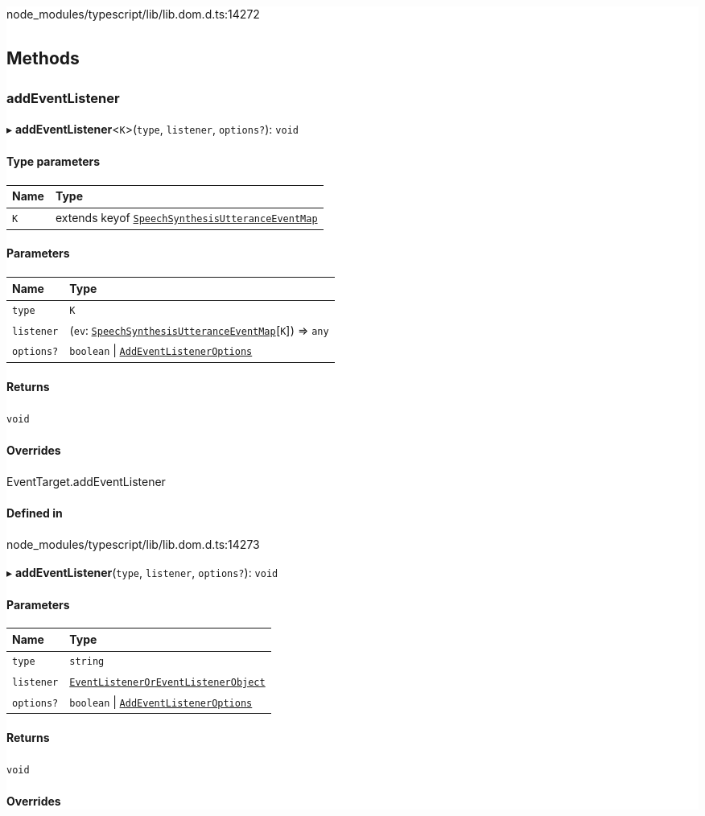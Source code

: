 node_modules/typescript/lib/lib.dom.d.ts:14272

## Methods

### addEventListener

▸ **addEventListener**<`K`\>(`type`, `listener`, `options?`): `void`

#### Type parameters

| Name | Type |
| :------ | :------ |
| `K` | extends keyof [`SpeechSynthesisUtteranceEventMap`](akashaproject_design_system._internal_.SpeechSynthesisUtteranceEventMap.md) |

#### Parameters

| Name | Type |
| :------ | :------ |
| `type` | `K` |
| `listener` | (`ev`: [`SpeechSynthesisUtteranceEventMap`](akashaproject_design_system._internal_.SpeechSynthesisUtteranceEventMap.md)[`K`]) => `any` |
| `options?` | `boolean` \| [`AddEventListenerOptions`](akashaproject_design_system._internal_.AddEventListenerOptions.md) |

#### Returns

`void`

#### Overrides

EventTarget.addEventListener

#### Defined in

node_modules/typescript/lib/lib.dom.d.ts:14273

▸ **addEventListener**(`type`, `listener`, `options?`): `void`

#### Parameters

| Name | Type |
| :------ | :------ |
| `type` | `string` |
| `listener` | [`EventListenerOrEventListenerObject`](../modules/akashaproject_design_system._internal_.md#eventlisteneroreventlistenerobject) |
| `options?` | `boolean` \| [`AddEventListenerOptions`](akashaproject_design_system._internal_.AddEventListenerOptions.md) |

#### Returns

`void`

#### Overrides
